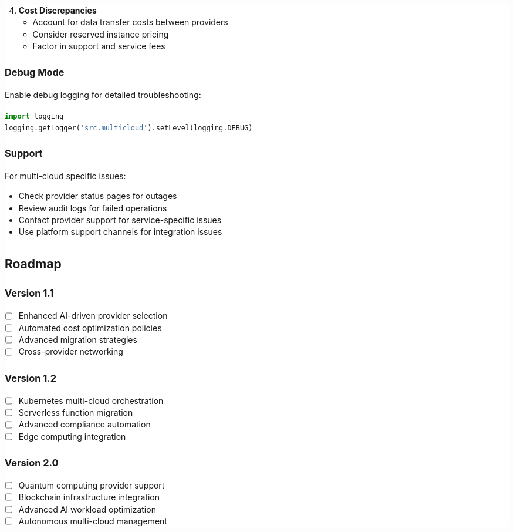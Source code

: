 4. **Cost Discrepancies**
   - Account for data transfer costs between providers
   - Consider reserved instance pricing
   - Factor in support and service fees

### Debug Mode

Enable debug logging for detailed troubleshooting:

```python
import logging
logging.getLogger('src.multicloud').setLevel(logging.DEBUG)
```

### Support

For multi-cloud specific issues:
- Check provider status pages for outages
- Review audit logs for failed operations
- Contact provider support for service-specific issues
- Use platform support channels for integration issues

## Roadmap

### Version 1.1
- [ ] Enhanced AI-driven provider selection
- [ ] Automated cost optimization policies
- [ ] Advanced migration strategies
- [ ] Cross-provider networking

### Version 1.2
- [ ] Kubernetes multi-cloud orchestration
- [ ] Serverless function migration
- [ ] Advanced compliance automation
- [ ] Edge computing integration

### Version 2.0
- [ ] Quantum computing provider support
- [ ] Blockchain infrastructure integration
- [ ] Advanced AI workload optimization
- [ ] Autonomous multi-cloud management

